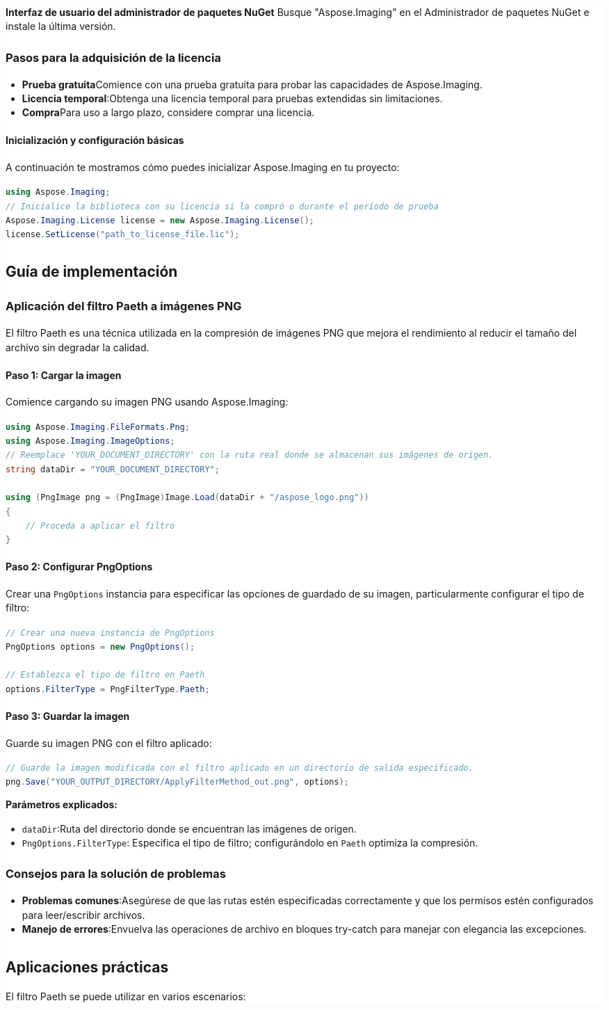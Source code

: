 **Interfaz de usuario del administrador de paquetes NuGet**
Busque "Aspose.Imaging" en el Administrador de paquetes NuGet e instale la última versión.
### Pasos para la adquisición de la licencia
- **Prueba gratuita**Comience con una prueba gratuita para probar las capacidades de Aspose.Imaging.
- **Licencia temporal**:Obtenga una licencia temporal para pruebas extendidas sin limitaciones.
- **Compra**Para uso a largo plazo, considere comprar una licencia.
#### Inicialización y configuración básicas
A continuación te mostramos cómo puedes inicializar Aspose.Imaging en tu proyecto:
```csharp
using Aspose.Imaging;
// Inicialice la biblioteca con su licencia si la compró o durante el período de prueba
Aspose.Imaging.License license = new Aspose.Imaging.License();
license.SetLicense("path_to_license_file.lic");
```
## Guía de implementación
### Aplicación del filtro Paeth a imágenes PNG
El filtro Paeth es una técnica utilizada en la compresión de imágenes PNG que mejora el rendimiento al reducir el tamaño del archivo sin degradar la calidad.
#### Paso 1: Cargar la imagen
Comience cargando su imagen PNG usando Aspose.Imaging:
```csharp
using Aspose.Imaging.FileFormats.Png;
using Aspose.Imaging.ImageOptions;
// Reemplace 'YOUR_DOCUMENT_DIRECTORY' con la ruta real donde se almacenan sus imágenes de origen.
string dataDir = "YOUR_DOCUMENT_DIRECTORY";

using (PngImage png = (PngImage)Image.Load(dataDir + "/aspose_logo.png"))
{
    // Proceda a aplicar el filtro
}
```
#### Paso 2: Configurar PngOptions
Crear una `PngOptions` instancia para especificar las opciones de guardado de su imagen, particularmente configurar el tipo de filtro:
```csharp
// Crear una nueva instancia de PngOptions
PngOptions options = new PngOptions();

// Establezca el tipo de filtro en Paeth
options.FilterType = PngFilterType.Paeth;
```
#### Paso 3: Guardar la imagen
Guarde su imagen PNG con el filtro aplicado:
```csharp
// Guarde la imagen modificada con el filtro aplicado en un directorio de salida especificado.
png.Save("YOUR_OUTPUT_DIRECTORY/ApplyFilterMethod_out.png", options);
```
**Parámetros explicados:**
- `dataDir`:Ruta del directorio donde se encuentran las imágenes de origen.
- `PngOptions.FilterType`: Especifica el tipo de filtro; configurándolo en `Paeth` optimiza la compresión.
### Consejos para la solución de problemas
- **Problemas comunes**:Asegúrese de que las rutas estén especificadas correctamente y que los permisos estén configurados para leer/escribir archivos.
- **Manejo de errores**:Envuelva las operaciones de archivo en bloques try-catch para manejar con elegancia las excepciones.
## Aplicaciones prácticas
El filtro Paeth se puede utilizar en varios escenarios: